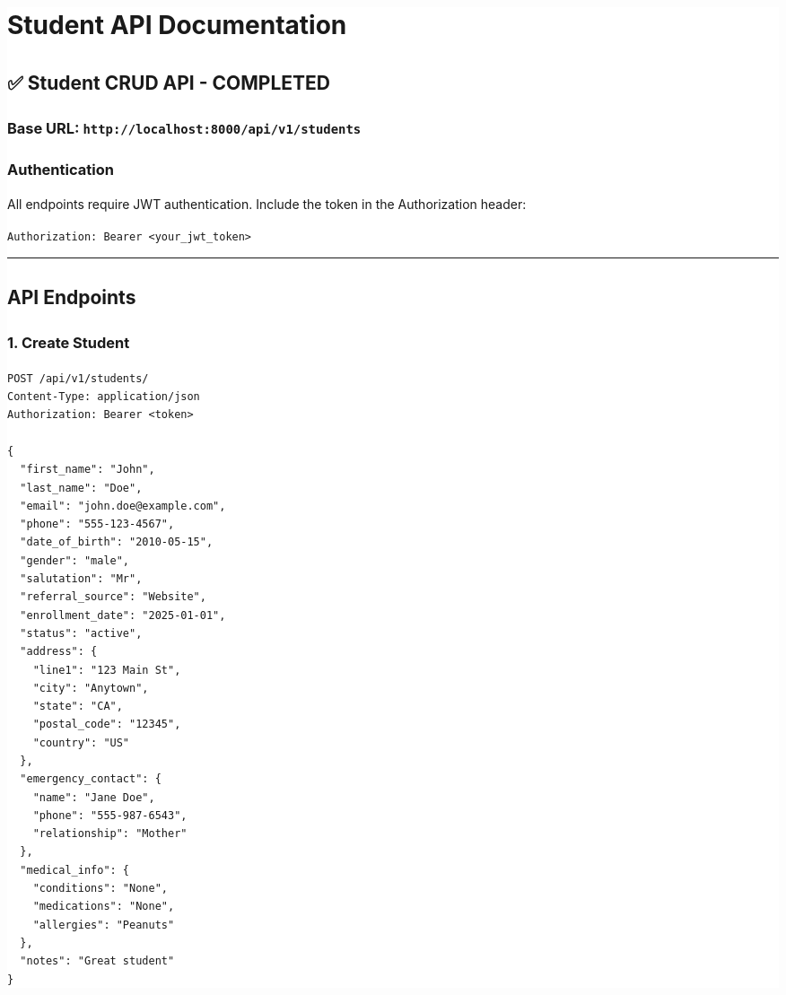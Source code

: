 # Student API Documentation

## ✅ **Student CRUD API - COMPLETED**

### **Base URL**: `http://localhost:8000/api/v1/students`

### **Authentication**
All endpoints require JWT authentication. Include the token in the Authorization header:
```
Authorization: Bearer <your_jwt_token>
```

---

## **API Endpoints**

### **1. Create Student**
```http
POST /api/v1/students/
Content-Type: application/json
Authorization: Bearer <token>

{
  "first_name": "John",
  "last_name": "Doe",
  "email": "john.doe@example.com",
  "phone": "555-123-4567",
  "date_of_birth": "2010-05-15",
  "gender": "male",
  "salutation": "Mr",
  "referral_source": "Website",
  "enrollment_date": "2025-01-01",
  "status": "active",
  "address": {
    "line1": "123 Main St",
    "city": "Anytown",
    "state": "CA",
    "postal_code": "12345",
    "country": "US"
  },
  "emergency_contact": {
    "name": "Jane Doe",
    "phone": "555-987-6543",
    "relationship": "Mother"
  },
  "medical_info": {
    "conditions": "None",
    "medications": "None",
    "allergies": "Peanuts"
  },
  "notes": "Great student"
}
```
